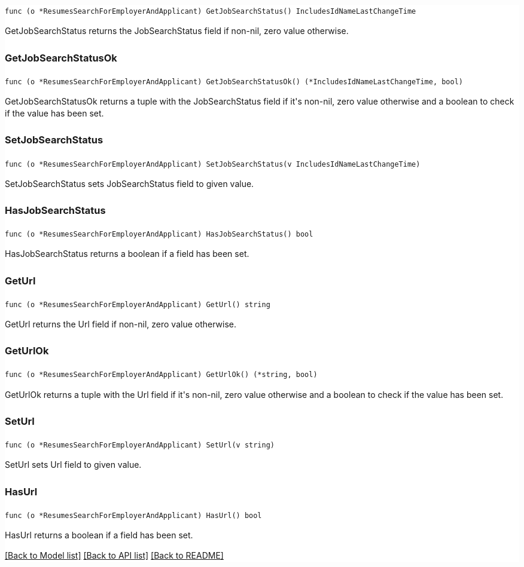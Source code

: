 `func (o *ResumesSearchForEmployerAndApplicant) GetJobSearchStatus() IncludesIdNameLastChangeTime`

GetJobSearchStatus returns the JobSearchStatus field if non-nil, zero value otherwise.

### GetJobSearchStatusOk

`func (o *ResumesSearchForEmployerAndApplicant) GetJobSearchStatusOk() (*IncludesIdNameLastChangeTime, bool)`

GetJobSearchStatusOk returns a tuple with the JobSearchStatus field if it's non-nil, zero value otherwise
and a boolean to check if the value has been set.

### SetJobSearchStatus

`func (o *ResumesSearchForEmployerAndApplicant) SetJobSearchStatus(v IncludesIdNameLastChangeTime)`

SetJobSearchStatus sets JobSearchStatus field to given value.

### HasJobSearchStatus

`func (o *ResumesSearchForEmployerAndApplicant) HasJobSearchStatus() bool`

HasJobSearchStatus returns a boolean if a field has been set.

### GetUrl

`func (o *ResumesSearchForEmployerAndApplicant) GetUrl() string`

GetUrl returns the Url field if non-nil, zero value otherwise.

### GetUrlOk

`func (o *ResumesSearchForEmployerAndApplicant) GetUrlOk() (*string, bool)`

GetUrlOk returns a tuple with the Url field if it's non-nil, zero value otherwise
and a boolean to check if the value has been set.

### SetUrl

`func (o *ResumesSearchForEmployerAndApplicant) SetUrl(v string)`

SetUrl sets Url field to given value.

### HasUrl

`func (o *ResumesSearchForEmployerAndApplicant) HasUrl() bool`

HasUrl returns a boolean if a field has been set.


[[Back to Model list]](../README.md#documentation-for-models) [[Back to API list]](../README.md#documentation-for-api-endpoints) [[Back to README]](../README.md)


